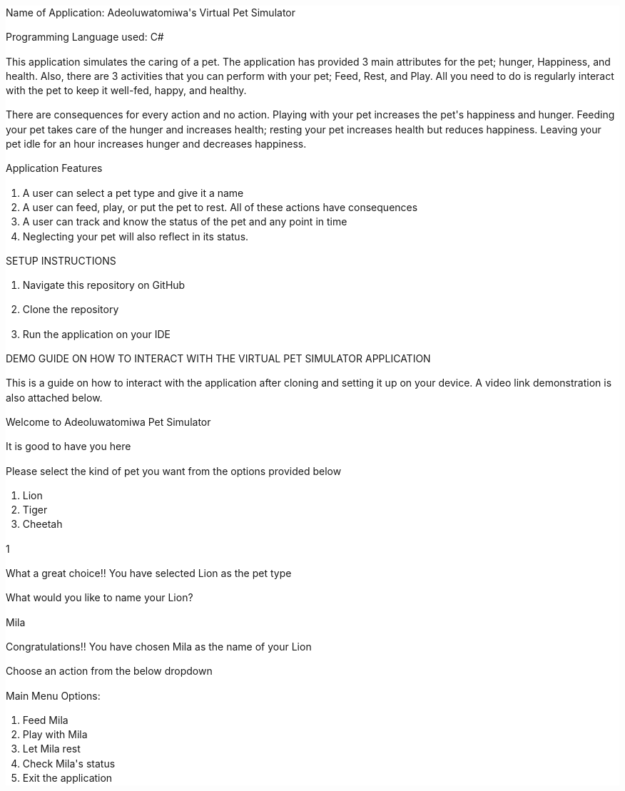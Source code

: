 Name of Application: Adeoluwatomiwa's Virtual Pet Simulator

Programming Language used: C#

This application simulates the caring of a pet. The application has provided 3 main attributes for the pet; hunger, Happiness, and health. Also, there are 3 activities that you can perform with your pet; Feed, Rest, and Play. All you need to do is regularly interact with the pet to keep it well-fed, happy, and healthy.
 
There are consequences for every action and no action. Playing with your pet increases the pet's happiness and hunger. Feeding your pet takes care of the hunger and increases health; resting your pet increases health but reduces happiness. Leaving your pet idle for an hour increases hunger and decreases happiness.

Application Features
1) A user can select a pet type and give it a name
2) A user can feed, play, or put the pet to rest. All of these actions have consequences
3) A user can track and know the status of the pet and any point in time
4) Neglecting your pet will also reflect in its status.

SETUP INSTRUCTIONS

1) Navigate this repository on GitHub

2) Clone the repository

3) Run the application on your IDE

DEMO GUIDE ON HOW TO INTERACT WITH THE VIRTUAL PET SIMULATOR APPLICATION

This is a guide on how to interact with the application after cloning and setting it up on your device. A video link demonstration is also attached below.

Welcome to Adeoluwatomiwa Pet Simulator

It is good to have you here

Please select the kind of pet you want from the options provided below
1. Lion
2. Tiger
3. Cheetah
   
1

What a great choice!! You have selected Lion as the pet type

What would you like to name your Lion?

Mila

Congratulations!! You have chosen Mila as the name of your Lion

Choose an action from the below dropdown

Main Menu Options:
1. Feed Mila
2. Play with Mila
3. Let Mila rest
4. Check Mila's status
5. Exit the application
   